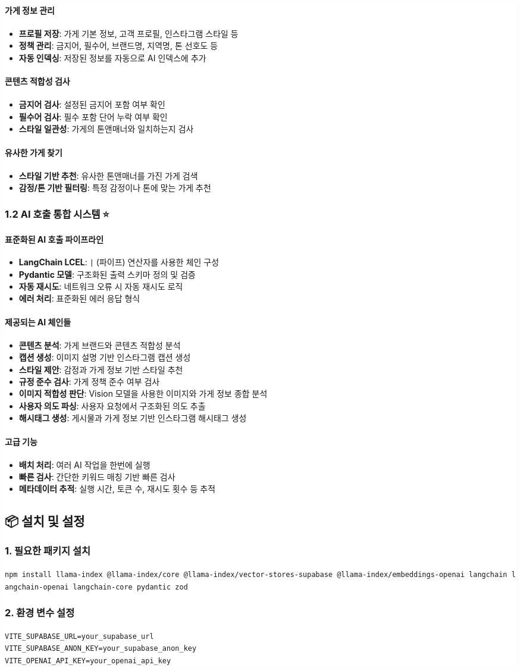#### 가게 정보 관리
- **프로필 저장**: 가게 기본 정보, 고객 프로필, 인스타그램 스타일 등
- **정책 관리**: 금지어, 필수어, 브랜드명, 지역명, 톤 선호도 등
- **자동 인덱싱**: 저장된 정보를 자동으로 AI 인덱스에 추가

#### 콘텐츠 적합성 검사
- **금지어 검사**: 설정된 금지어 포함 여부 확인
- **필수어 검사**: 필수 포함 단어 누락 여부 확인
- **스타일 일관성**: 가게의 톤앤매너와 일치하는지 검사

#### 유사한 가게 찾기
- **스타일 기반 추천**: 유사한 톤앤매너를 가진 가게 검색
- **감정/톤 기반 필터링**: 특정 감정이나 톤에 맞는 가게 추천

### 1.2 AI 호출 통합 시스템 ⭐
#### 표준화된 AI 호출 파이프라인
- **LangChain LCEL**: `|` (파이프) 연산자를 사용한 체인 구성
- **Pydantic 모델**: 구조화된 출력 스키마 정의 및 검증
- **자동 재시도**: 네트워크 오류 시 자동 재시도 로직
- **에러 처리**: 표준화된 에러 응답 형식

#### 제공되는 AI 체인들
- **콘텐츠 분석**: 가게 브랜드와 콘텐츠 적합성 분석
- **캡션 생성**: 이미지 설명 기반 인스타그램 캡션 생성
- **스타일 제안**: 감정과 가게 정보 기반 스타일 추천
- **규정 준수 검사**: 가게 정책 준수 여부 검사
- **이미지 적합성 판단**: Vision 모델을 사용한 이미지와 가게 정보 종합 분석
- **사용자 의도 파싱**: 사용자 요청에서 구조화된 의도 추출
- **해시태그 생성**: 게시물과 가게 정보 기반 인스타그램 해시태그 생성

#### 고급 기능
- **배치 처리**: 여러 AI 작업을 한번에 실행
- **빠른 검사**: 간단한 키워드 매칭 기반 빠른 검사
- **메타데이터 추적**: 실행 시간, 토큰 수, 재시도 횟수 등 추적

## 📦 설치 및 설정

### 1. 필요한 패키지 설치
```bash
npm install llama-index @llama-index/core @llama-index/vector-stores-supabase @llama-index/embeddings-openai langchain langchain-openai langchain-core pydantic zod
```

### 2. 환경 변수 설정
```env
VITE_SUPABASE_URL=your_supabase_url
VITE_SUPABASE_ANON_KEY=your_supabase_anon_key
VITE_OPENAI_API_KEY=your_openai_api_key
```
